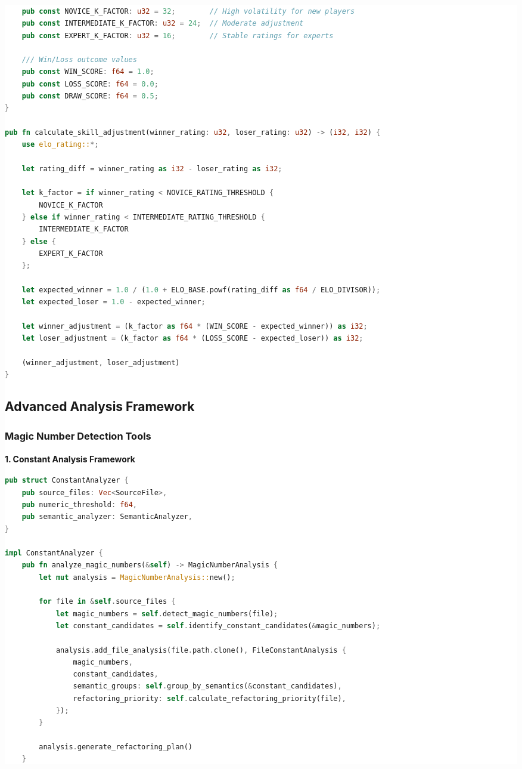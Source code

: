 ```rust
    pub const NOVICE_K_FACTOR: u32 = 32;        // High volatility for new players
    pub const INTERMEDIATE_K_FACTOR: u32 = 24;  // Moderate adjustment
    pub const EXPERT_K_FACTOR: u32 = 16;        // Stable ratings for experts

    /// Win/Loss outcome values
    pub const WIN_SCORE: f64 = 1.0;
    pub const LOSS_SCORE: f64 = 0.0;
    pub const DRAW_SCORE: f64 = 0.5;
}

pub fn calculate_skill_adjustment(winner_rating: u32, loser_rating: u32) -> (i32, i32) {
    use elo_rating::*;

    let rating_diff = winner_rating as i32 - loser_rating as i32;

    let k_factor = if winner_rating < NOVICE_RATING_THRESHOLD {
        NOVICE_K_FACTOR
    } else if winner_rating < INTERMEDIATE_RATING_THRESHOLD {
        INTERMEDIATE_K_FACTOR
    } else {
        EXPERT_K_FACTOR
    };

    let expected_winner = 1.0 / (1.0 + ELO_BASE.powf(rating_diff as f64 / ELO_DIVISOR));
    let expected_loser = 1.0 - expected_winner;

    let winner_adjustment = (k_factor as f64 * (WIN_SCORE - expected_winner)) as i32;
    let loser_adjustment = (k_factor as f64 * (LOSS_SCORE - expected_loser)) as i32;

    (winner_adjustment, loser_adjustment)
}
```

## Advanced Analysis Framework

### Magic Number Detection Tools

**1. Constant Analysis Framework**
```rust
pub struct ConstantAnalyzer {
    pub source_files: Vec<SourceFile>,
    pub numeric_threshold: f64,
    pub semantic_analyzer: SemanticAnalyzer,
}

impl ConstantAnalyzer {
    pub fn analyze_magic_numbers(&self) -> MagicNumberAnalysis {
        let mut analysis = MagicNumberAnalysis::new();

        for file in &self.source_files {
            let magic_numbers = self.detect_magic_numbers(file);
            let constant_candidates = self.identify_constant_candidates(&magic_numbers);

            analysis.add_file_analysis(file.path.clone(), FileConstantAnalysis {
                magic_numbers,
                constant_candidates,
                semantic_groups: self.group_by_semantics(&constant_candidates),
                refactoring_priority: self.calculate_refactoring_priority(file),
            });
        }

        analysis.generate_refactoring_plan()
    }
```